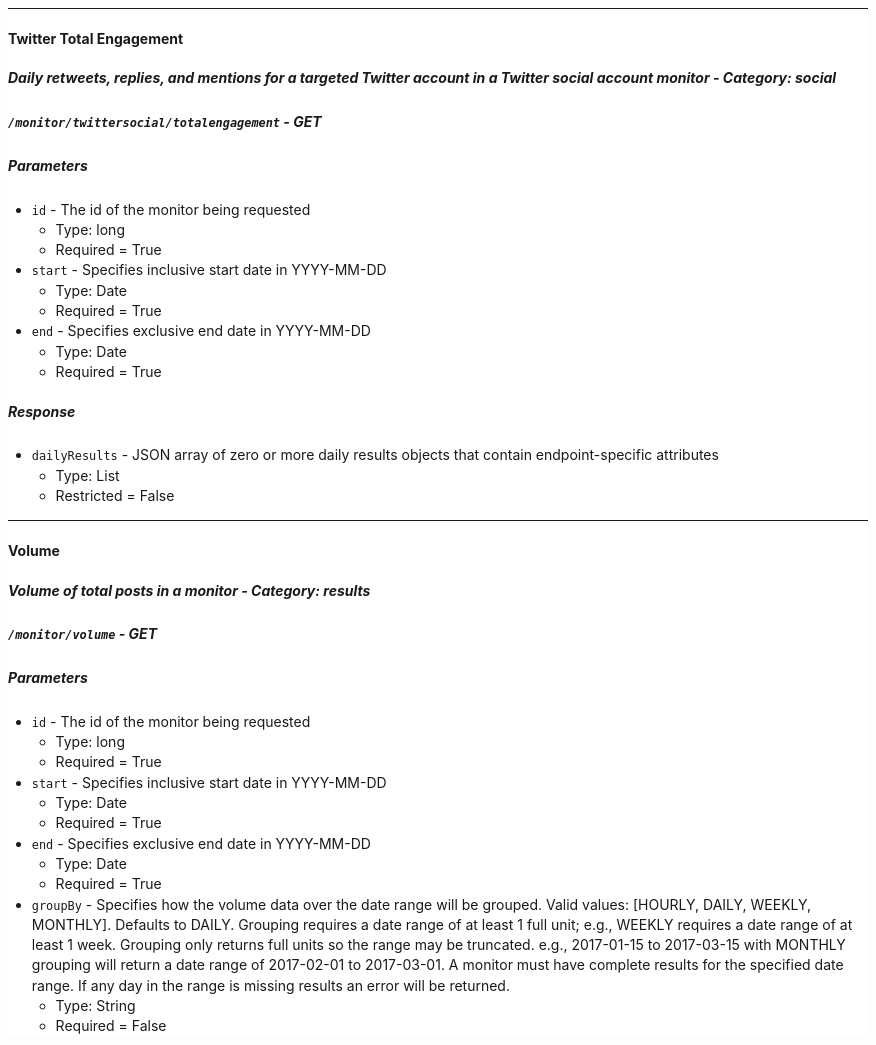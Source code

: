 
-------------------------

#### Twitter Total Engagement
##### Daily retweets, replies, and mentions for a targeted Twitter account in a Twitter social account monitor - Category: social
##### `/monitor/twittersocial/totalengagement` - GET
##### Parameters
* `id` - The id of the monitor being requested
	- Type: long
	- Required = True
* `start` - Specifies inclusive start date in YYYY-MM-DD
	- Type: Date
	- Required = True
* `end` - Specifies exclusive end date in YYYY-MM-DD
	- Type: Date
	- Required = True

##### Response
* `dailyResults` - JSON array of zero or more daily results objects that contain endpoint-specific attributes
	- Type: List
	- Restricted = False


-------------------------

#### Volume
##### Volume of total posts in a monitor - Category: results
##### `/monitor/volume` - GET
##### Parameters
* `id` - The id of the monitor being requested
	- Type: long
	- Required = True
* `start` - Specifies inclusive start date in YYYY-MM-DD
	- Type: Date
	- Required = True
* `end` - Specifies exclusive end date in YYYY-MM-DD
	- Type: Date
	- Required = True
* `groupBy` - Specifies how the volume data over the date range will be grouped. Valid values: [HOURLY, DAILY, WEEKLY, MONTHLY]. Defaults to DAILY. Grouping requires a date range of at least 1 full unit; e.g., WEEKLY requires a date range of at least 1 week. Grouping only returns full units so the range may be truncated. e.g., 2017-01-15 to 2017-03-15 with MONTHLY grouping will return a date range of 2017-02-01 to 2017-03-01. A monitor must have complete results for the specified date range. If any day in the range is missing results an error will be returned.
	- Type: String
	- Required = False
